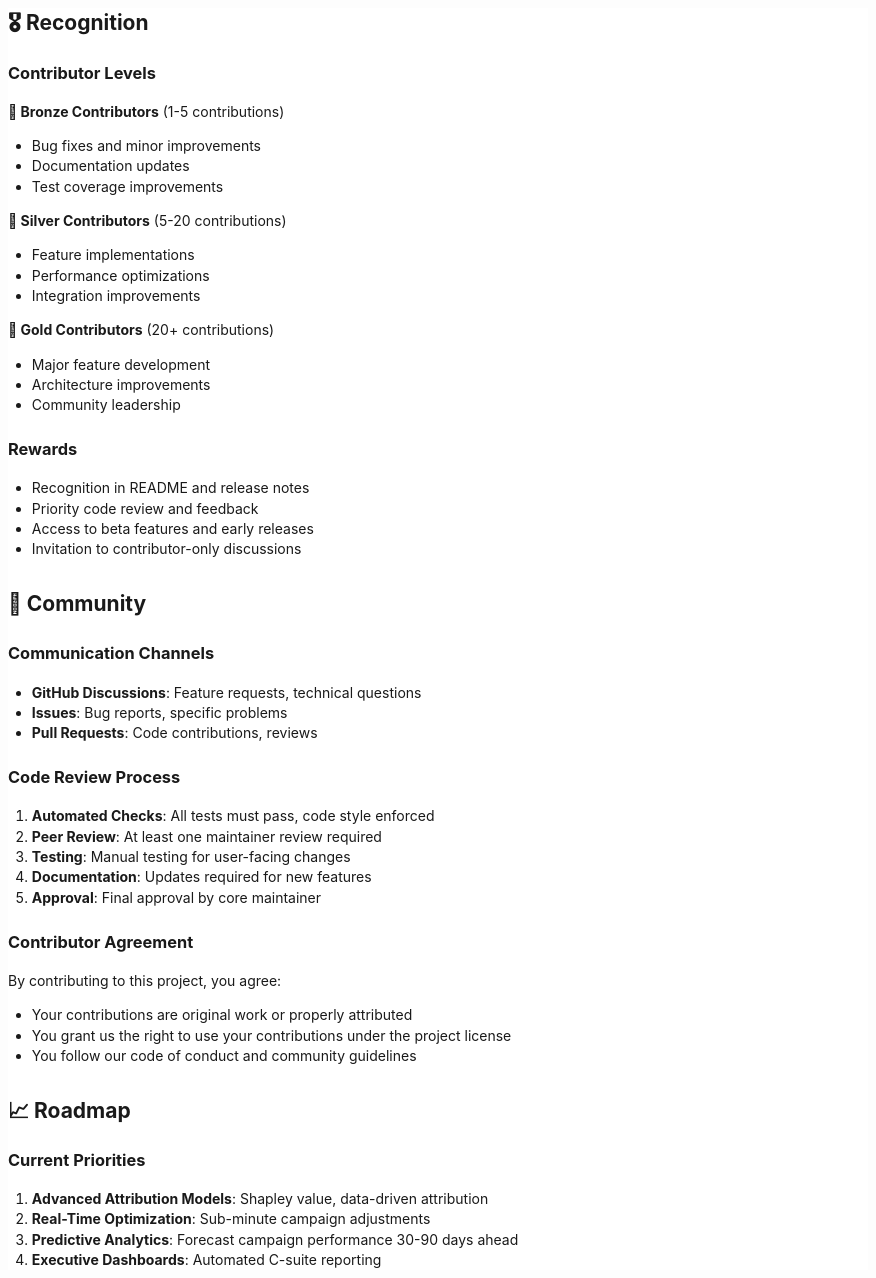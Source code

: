 ## 🎖️ Recognition

### Contributor Levels

**🥉 Bronze Contributors** (1-5 contributions)
- Bug fixes and minor improvements
- Documentation updates
- Test coverage improvements

**🥈 Silver Contributors** (5-20 contributions)
- Feature implementations
- Performance optimizations
- Integration improvements

**🥇 Gold Contributors** (20+ contributions)
- Major feature development
- Architecture improvements
- Community leadership

### Rewards
- Recognition in README and release notes
- Priority code review and feedback
- Access to beta features and early releases
- Invitation to contributor-only discussions

## 🤝 Community

### Communication Channels
- **GitHub Discussions**: Feature requests, technical questions
- **Issues**: Bug reports, specific problems
- **Pull Requests**: Code contributions, reviews

### Code Review Process
1. **Automated Checks**: All tests must pass, code style enforced
2. **Peer Review**: At least one maintainer review required
3. **Testing**: Manual testing for user-facing changes
4. **Documentation**: Updates required for new features
5. **Approval**: Final approval by core maintainer

### Contributor Agreement
By contributing to this project, you agree:
- Your contributions are original work or properly attributed
- You grant us the right to use your contributions under the project license
- You follow our code of conduct and community guidelines

## 📈 Roadmap

### Current Priorities
1. **Advanced Attribution Models**: Shapley value, data-driven attribution
2. **Real-Time Optimization**: Sub-minute campaign adjustments
3. **Predictive Analytics**: Forecast campaign performance 30-90 days ahead
4. **Executive Dashboards**: Automated C-suite reporting
